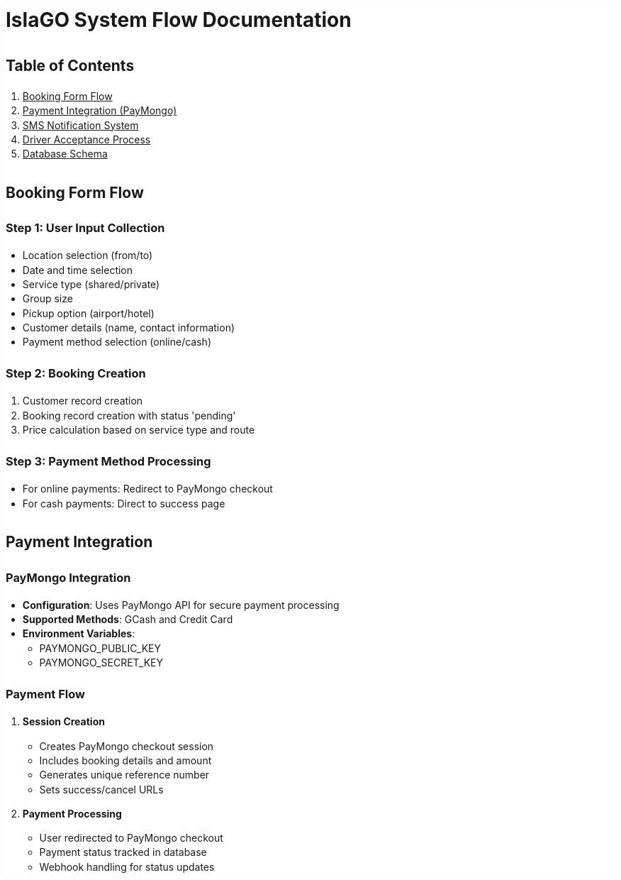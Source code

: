 # IslaGO System Flow Documentation

## Table of Contents
1. [Booking Form Flow](#booking-form-flow)
2. [Payment Integration (PayMongo)](#payment-integration)
3. [SMS Notification System](#sms-notification-system)
4. [Driver Acceptance Process](#driver-acceptance-process)
5. [Database Schema](#database-schema)

## Booking Form Flow

### Step 1: User Input Collection
- Location selection (from/to)
- Date and time selection
- Service type (shared/private)
- Group size
- Pickup option (airport/hotel)
- Customer details (name, contact information)
- Payment method selection (online/cash)

### Step 2: Booking Creation
1. Customer record creation
2. Booking record creation with status 'pending'
3. Price calculation based on service type and route

### Step 3: Payment Method Processing
- For online payments: Redirect to PayMongo checkout
- For cash payments: Direct to success page

## Payment Integration

### PayMongo Integration
- **Configuration**: Uses PayMongo API for secure payment processing
- **Supported Methods**: GCash and Credit Card
- **Environment Variables**:
  - PAYMONGO_PUBLIC_KEY
  - PAYMONGO_SECRET_KEY

### Payment Flow
1. **Session Creation**
   - Creates PayMongo checkout session
   - Includes booking details and amount
   - Generates unique reference number
   - Sets success/cancel URLs

2. **Payment Processing**
   - User redirected to PayMongo checkout
   - Payment status tracked in database
   - Webhook handling for status updates
